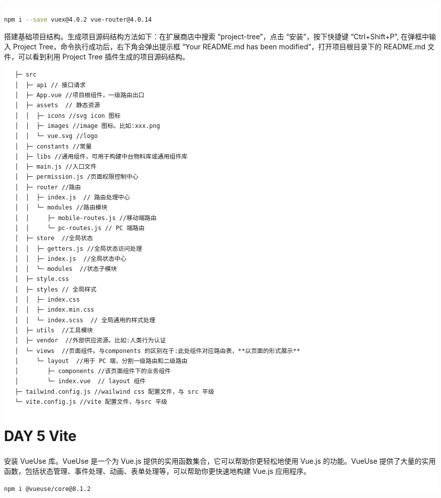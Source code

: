 ```bash

npm i --save vuex@4.0.2 vue-router@4.0.14
```

搭建基础项目结构。生成项目源码结构方法如下：在扩展商店中搜索 “project-tree”，点击 “安装”，按下快捷键 “Ctrl+Shift+P”, 在弹框中输入 Project Tree，命令执行成功后，右下角会弹出提示框 “Your README.md has been modified”，打开项目根目录下的 README.md 文件，可以看到利用 Project Tree 插件生成的项目源码结构。

```
   ├─ src
   │  ├─ api // 接口请求
   │  ├─ App.vue //项目根组件，一级路由出口
   │  ├─ assets  // 静态资源
   │  │  ├─ icons //svg icon 图标
   │  │  ├─ images //image 图标。比如:xxx.png
   │  │  └─ vue.svg //logo
   │  ├─ constants //常量
   │  ├─ libs //通用组件，可用于构建中台物料库或通用组件库
   │  ├─ main.js //入口文件
   │  ├─ permission.js /页面权限控制中心
   │  ├─ router //路由
   │  │  ├─ index.js  // 路由处理中心
   │  │  └─ modules //路由模块
   │  │     ├─ mobile-routes.js //移动端路由
   │  │     └─ pc-routes.js // PC 端路由
   │  ├─ store  //全局状态
   │  │  ├─ getters.js //全局状态访问处理
   │  │  ├─ index.js  //全局状态中心
   │  │  └─ modules  //状态子模块
   │  ├─ style.css
   │  ├─ styles // 全局样式
   │  │  ├─ index.css
   │  │  ├─ index.min.css
   │  │  └─ index.scss  // 全局通用的样式处理
   │  ├─ utils  //工具模块
   │  ├─ vendor  //外部供应资源。比如:人类行为认证
   │  └─ views  //页面组件。与components 的区别在于:此处组件对应路由表，**以页面的形式展示**
   │     └─ layout  //用于 PC 端，分割一级路由和二级路由
   │        ├─ components //该页面组件下的业务组件
   │        └─ index.vue  // layout 组件
   ├─ tailwind.config.js //wailwind css 配置文件，与 src 平级
   └─ vite.config.js //vite 配置文件，与src 平级
```

# DAY 5 Vite

安装 VueUse 库。VueUse 是一个为 Vue.js 提供的实用函数集合，它可以帮助你更轻松地使用 Vue.js 的功能。VueUse 提供了大量的实用函数，包括状态管理、事件处理、动画、表单处理等，可以帮助你更快速地构建 Vue.js 应用程序。

```bash
npm i @vueuse/core@8.1.2
```
